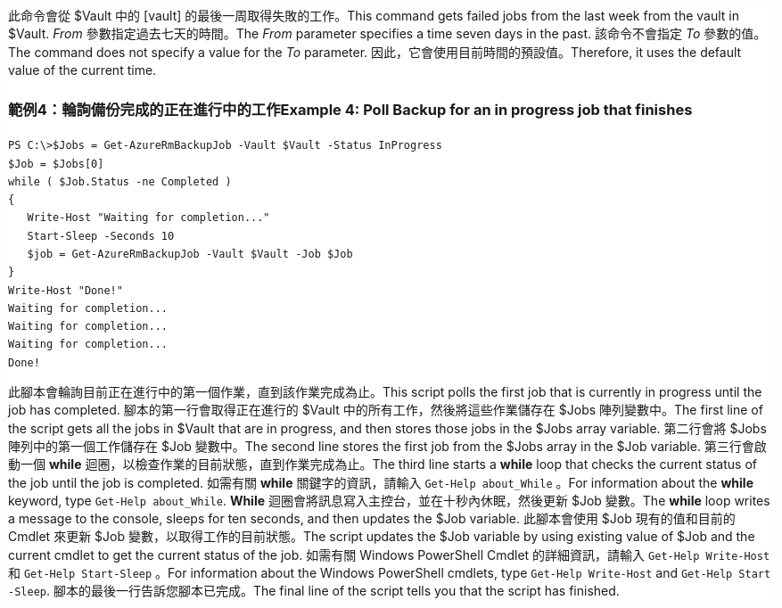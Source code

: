 <span data-ttu-id="6084f-117">此命令會從 $Vault 中的 [vault] 的最後一周取得失敗的工作。</span><span class="sxs-lookup"><span data-stu-id="6084f-117">This command gets failed jobs from the last week from the vault in $Vault.</span></span>
<span data-ttu-id="6084f-118">*From* 參數指定過去七天的時間。</span><span class="sxs-lookup"><span data-stu-id="6084f-118">The *From* parameter specifies a time seven days in the past.</span></span>
<span data-ttu-id="6084f-119">該命令不會指定 *To* 參數的值。</span><span class="sxs-lookup"><span data-stu-id="6084f-119">The command does not specify a value for the *To* parameter.</span></span>
<span data-ttu-id="6084f-120">因此，它會使用目前時間的預設值。</span><span class="sxs-lookup"><span data-stu-id="6084f-120">Therefore, it uses the default value of the current time.</span></span>

### <span data-ttu-id="6084f-121">範例4：輪詢備份完成的正在進行中的工作</span><span class="sxs-lookup"><span data-stu-id="6084f-121">Example 4: Poll Backup for an in progress job that finishes</span></span>
```
PS C:\>$Jobs = Get-AzureRmBackupJob -Vault $Vault -Status InProgress
$Job = $Jobs[0] 
while ( $Job.Status -ne Completed ) 
{
   Write-Host "Waiting for completion..." 
   Start-Sleep -Seconds 10
   $job = Get-AzureRmBackupJob -Vault $Vault -Job $Job
}
Write-Host "Done!"
Waiting for completion... 
Waiting for completion... 
Waiting for completion... 
Done!
```

<span data-ttu-id="6084f-122">此腳本會輪詢目前正在進行中的第一個作業，直到該作業完成為止。</span><span class="sxs-lookup"><span data-stu-id="6084f-122">This script polls the first job that is currently in progress until the job has completed.</span></span>
<span data-ttu-id="6084f-123">腳本的第一行會取得正在進行的 $Vault 中的所有工作，然後將這些作業儲存在 $Jobs 陣列變數中。</span><span class="sxs-lookup"><span data-stu-id="6084f-123">The first line of the script gets all the jobs in $Vault that are in progress, and then stores those jobs in the $Jobs array variable.</span></span>
<span data-ttu-id="6084f-124">第二行會將 $Jobs 陣列中的第一個工作儲存在 $Job 變數中。</span><span class="sxs-lookup"><span data-stu-id="6084f-124">The second line stores the first job from the $Jobs array in the $Job variable.</span></span>
<span data-ttu-id="6084f-125">第三行會啟動一個 **while** 迴圈，以檢查作業的目前狀態，直到作業完成為止。</span><span class="sxs-lookup"><span data-stu-id="6084f-125">The third line starts a **while** loop that checks the current status of the job until the job is completed.</span></span>
<span data-ttu-id="6084f-126">如需有關 **while** 關鍵字的資訊，請輸入 `Get-Help about_While` 。</span><span class="sxs-lookup"><span data-stu-id="6084f-126">For information about the **while** keyword, type `Get-Help about_While`.</span></span>
<span data-ttu-id="6084f-127">**While** 迴圈會將訊息寫入主控台，並在十秒內休眠，然後更新 $Job 變數。</span><span class="sxs-lookup"><span data-stu-id="6084f-127">The **while** loop writes a message to the console, sleeps for ten seconds, and then updates the $Job variable.</span></span>
<span data-ttu-id="6084f-128">此腳本會使用 $Job 現有的值和目前的 Cmdlet 來更新 $Job 變數，以取得工作的目前狀態。</span><span class="sxs-lookup"><span data-stu-id="6084f-128">The script updates the $Job variable by using existing value of $Job and the current cmdlet to get the current status of the job.</span></span>
<span data-ttu-id="6084f-129">如需有關 Windows PowerShell Cmdlet 的詳細資訊，請輸入 `Get-Help Write-Host` 和 `Get-Help Start-Sleep` 。</span><span class="sxs-lookup"><span data-stu-id="6084f-129">For information about the Windows PowerShell cmdlets, type `Get-Help Write-Host` and `Get-Help Start-Sleep`.</span></span>
<span data-ttu-id="6084f-130">腳本的最後一行告訴您腳本已完成。</span><span class="sxs-lookup"><span data-stu-id="6084f-130">The final line of the script tells you that the script has finished.</span></span>
